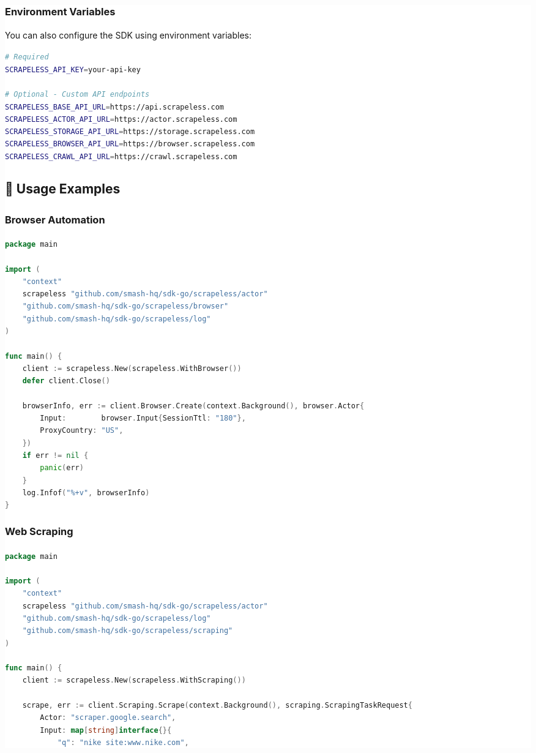 ### Environment Variables

You can also configure the SDK using environment variables:

```bash
# Required
SCRAPELESS_API_KEY=your-api-key

# Optional - Custom API endpoints
SCRAPELESS_BASE_API_URL=https://api.scrapeless.com
SCRAPELESS_ACTOR_API_URL=https://actor.scrapeless.com
SCRAPELESS_STORAGE_API_URL=https://storage.scrapeless.com
SCRAPELESS_BROWSER_API_URL=https://browser.scrapeless.com
SCRAPELESS_CRAWL_API_URL=https://crawl.scrapeless.com
```

## 📖 Usage Examples

### Browser Automation

```go
package main

import (
	"context"
	scrapeless "github.com/smash-hq/sdk-go/scrapeless/actor"
	"github.com/smash-hq/sdk-go/scrapeless/browser"
	"github.com/smash-hq/sdk-go/scrapeless/log"
)

func main() {
	client := scrapeless.New(scrapeless.WithBrowser())
	defer client.Close()

	browserInfo, err := client.Browser.Create(context.Background(), browser.Actor{
		Input:        browser.Input{SessionTtl: "180"},
		ProxyCountry: "US",
	})
	if err != nil {
		panic(err)
	}
	log.Infof("%+v", browserInfo)
}
```

### Web Scraping

```go
package main

import (
	"context"
	scrapeless "github.com/smash-hq/sdk-go/scrapeless/actor"
	"github.com/smash-hq/sdk-go/scrapeless/log"
	"github.com/smash-hq/sdk-go/scrapeless/scraping"
)

func main() {
	client := scrapeless.New(scrapeless.WithScraping())

	scrape, err := client.Scraping.Scrape(context.Background(), scraping.ScrapingTaskRequest{
		Actor: "scraper.google.search",
		Input: map[string]interface{}{
			"q": "nike site:www.nike.com",
```